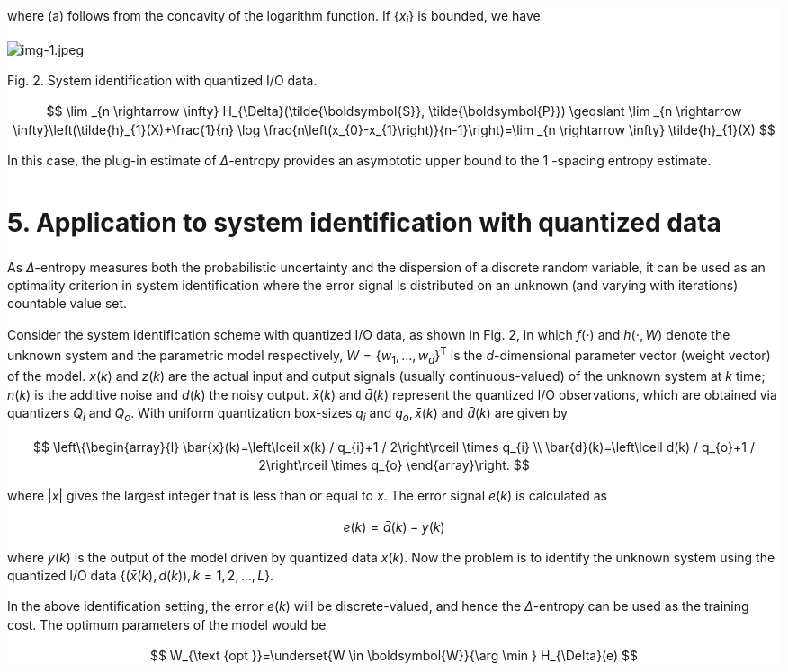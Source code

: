 where (a) follows from the concavity of the logarithm function. If $\left\{x_{i}\right\}$ is bounded, we have

![img-1.jpeg](img-1.jpeg)

Fig. 2. System identification with quantized I/O data.

$$
\lim _{n \rightarrow \infty} H_{\Delta}(\tilde{\boldsymbol{S}}, \tilde{\boldsymbol{P}}) \geqslant \lim _{n \rightarrow \infty}\left(\tilde{h}_{1}(X)+\frac{1}{n} \log \frac{n\left(x_{0}-x_{1}\right)}{n-1}\right)=\lim _{n \rightarrow \infty} \tilde{h}_{1}(X)
$$

In this case, the plug-in estimate of $\Delta$-entropy provides an asymptotic upper bound to the 1 -spacing entropy estimate.

# 5. Application to system identification with quantized data 

As $\Delta$-entropy measures both the probabilistic uncertainty and the dispersion of a discrete random variable, it can be used as an optimality criterion in system identification where the error signal is distributed on an unknown (and varying with iterations) countable value set.

Consider the system identification scheme with quantized I/O data, as shown in Fig. 2, in which $f(\cdot)$ and $h(\cdot, W)$ denote the unknown system and the parametric model respectively, $W=\left\{w_{1}, \ldots, w_{d}\right\}^{\mathrm{T}}$ is the $d$-dimensional parameter vector (weight vector) of the model. $x(k)$ and $z(k)$ are the actual input and output signals (usually continuous-valued) of the unknown system at $k$ time; $n(k)$ is the additive noise and $d(k)$ the noisy output. $\bar{x}(k)$ and $\bar{d}(k)$ represent the quantized I/O observations, which are obtained via quantizers $Q_{i}$ and $Q_{o}$. With uniform quantization box-sizes $q_{i}$ and $q_{o}, \bar{x}(k)$ and $\bar{d}(k)$ are given by

$$
\left\{\begin{array}{l}
\bar{x}(k)=\left\lceil x(k) / q_{i}+1 / 2\right\rceil \times q_{i} \\
\bar{d}(k)=\left\lceil d(k) / q_{o}+1 / 2\right\rceil \times q_{o}
\end{array}\right.
$$

where $|x|$ gives the largest integer that is less than or equal to $x$.
The error signal $e(k)$ is calculated as

$$
e(k)=\bar{d}(k)-y(k)
$$

where $y(k)$ is the output of the model driven by quantized data $\bar{x}(k)$. Now the problem is to identify the unknown system using the quantized I/O data $\{(\bar{x}(k), \bar{d}(k)), k=1,2, \ldots, L\}$.

In the above identification setting, the error $e(k)$ will be discrete-valued, and hence the $\Delta$-entropy can be used as the training cost. The optimum parameters of the model would be

$$
W_{\text {opt }}=\underset{W \in \boldsymbol{W}}{\arg \min } H_{\Delta}(e)
$$
